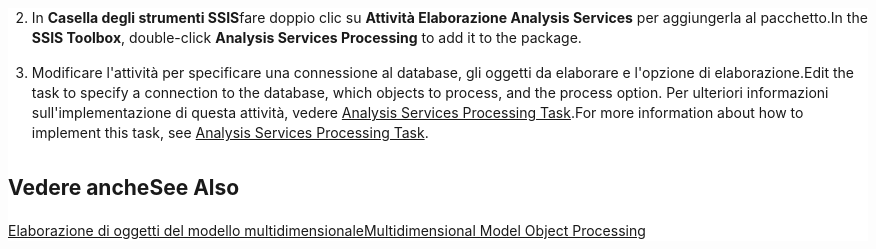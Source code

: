 2.  <span data-ttu-id="d4c42-188">In **Casella degli strumenti SSIS**fare doppio clic su **Attività Elaborazione Analysis Services** per aggiungerla al pacchetto.</span><span class="sxs-lookup"><span data-stu-id="d4c42-188">In the **SSIS Toolbox**, double-click **Analysis Services Processing** to add it to the package.</span></span>  
  
3.  <span data-ttu-id="d4c42-189">Modificare l'attività per specificare una connessione al database, gli oggetti da elaborare e l'opzione di elaborazione.</span><span class="sxs-lookup"><span data-stu-id="d4c42-189">Edit the task to specify a connection to the database, which objects to process, and the process option.</span></span> <span data-ttu-id="d4c42-190">Per ulteriori informazioni sull'implementazione di questa attività, vedere [Analysis Services Processing Task](../../integration-services/control-flow/analysis-services-processing-task.md).</span><span class="sxs-lookup"><span data-stu-id="d4c42-190">For more information about how to implement this task, see [Analysis Services Processing Task](../../integration-services/control-flow/analysis-services-processing-task.md).</span></span>  
  
## <a name="see-also"></a><span data-ttu-id="d4c42-191">Vedere anche</span><span class="sxs-lookup"><span data-stu-id="d4c42-191">See Also</span></span>  
 [<span data-ttu-id="d4c42-192">Elaborazione di oggetti del modello multidimensionale</span><span class="sxs-lookup"><span data-stu-id="d4c42-192">Multidimensional Model Object Processing</span></span>](processing-a-multidimensional-model-analysis-services.md)  
  
  
